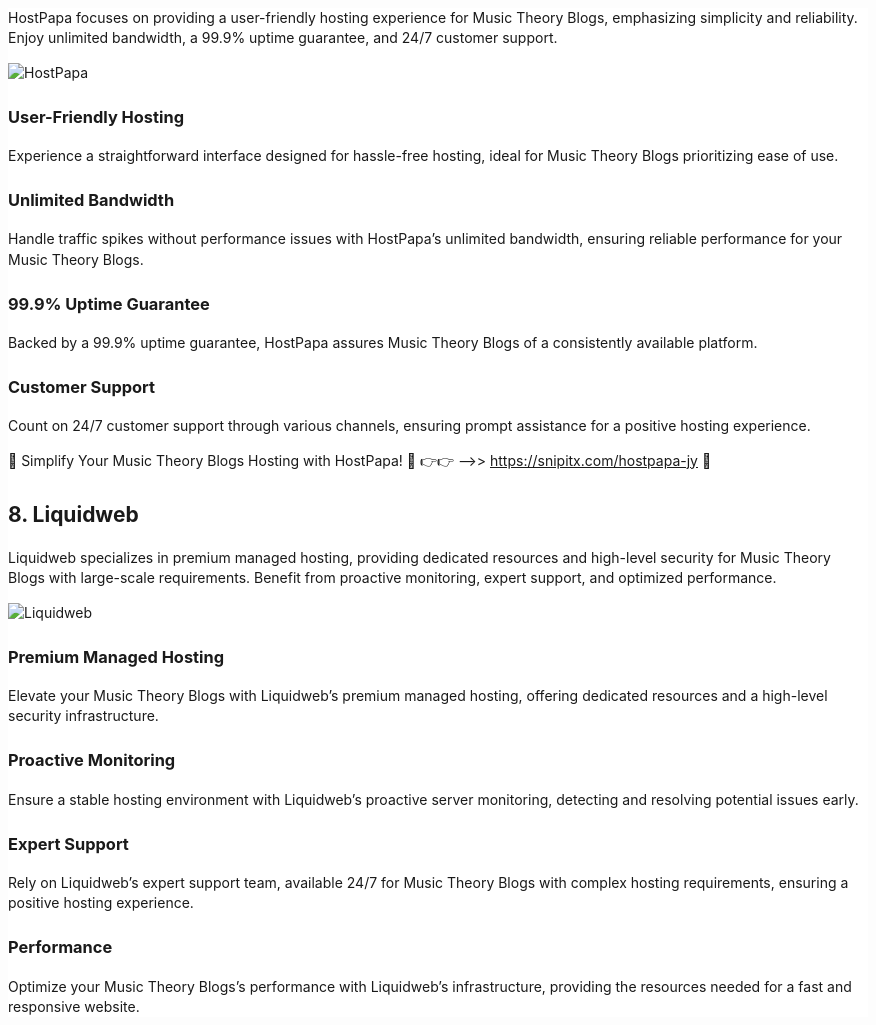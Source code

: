 HostPapa focuses on providing a user-friendly hosting experience for Music Theory Blogs, emphasizing simplicity and reliability. Enjoy unlimited bandwidth, a 99.9% uptime guarantee, and 24/7 customer support.

![HostPapa](https://i.imgur.com/ouDTkvl.jpeg "HostPapa Hosting")

### User-Friendly Hosting
Experience a straightforward interface designed for hassle-free hosting, ideal for Music Theory Blogs prioritizing ease of use.

### Unlimited Bandwidth
Handle traffic spikes without performance issues with HostPapa’s unlimited bandwidth, ensuring reliable performance for your Music Theory Blogs.

### 99.9% Uptime Guarantee
Backed by a 99.9% uptime guarantee, HostPapa assures Music Theory Blogs of a consistently available platform.

### Customer Support
Count on 24/7 customer support through various channels, ensuring prompt assistance for a positive hosting experience.

🌈 Simplify Your Music Theory Blogs Hosting with HostPapa! 🚀
👉👉 -->> https://snipitx.com/hostpapa-jy 🚀

## 8. Liquidweb

Liquidweb specializes in premium managed hosting, providing dedicated resources and high-level security for Music Theory Blogs with large-scale requirements. Benefit from proactive monitoring, expert support, and optimized performance.

![Liquidweb](https://i.imgur.com/4IvT9SC.jpeg "Liquidweb Hosting")

### Premium Managed Hosting
Elevate your Music Theory Blogs with Liquidweb’s premium managed hosting, offering dedicated resources and a high-level security infrastructure.

### Proactive Monitoring
Ensure a stable hosting environment with Liquidweb’s proactive server monitoring, detecting and resolving potential issues early.

### Expert Support
Rely on Liquidweb’s expert support team, available 24/7 for Music Theory Blogs with complex hosting requirements, ensuring a positive hosting experience.

### Performance
Optimize your Music Theory Blogs’s performance with Liquidweb’s infrastructure, providing the resources needed for a fast and responsive website.

